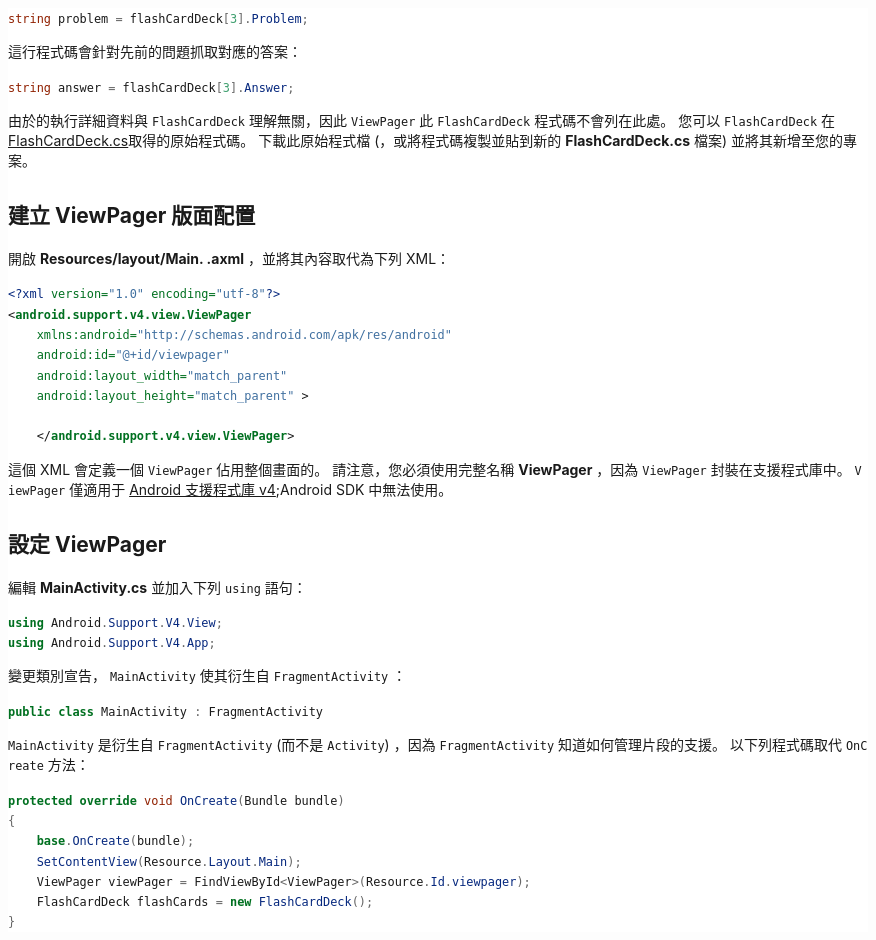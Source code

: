 ```csharp
string problem = flashCardDeck[3].Problem;
```

這行程式碼會針對先前的問題抓取對應的答案：

```csharp
string answer = flashCardDeck[3].Answer;
```

由於的執行詳細資料與 `FlashCardDeck` 理解無關，因此 `ViewPager` 此 `FlashCardDeck` 程式碼不會列在此處。
您可以 `FlashCardDeck` 在 [FlashCardDeck.cs](https://github.com/xamarin/monodroid-samples/blob/master/UserInterface/FlashCardPager/FlashCardPager/FlashCardDeck.cs)取得的原始程式碼。
下載此原始程式檔 (，或將程式碼複製並貼到新的 **FlashCardDeck.cs** 檔案) 並將其新增至您的專案。

## <a name="create-a-viewpager-layout"></a>建立 ViewPager 版面配置

開啟 **Resources/layout/Main. .axml** ，並將其內容取代為下列 XML：

```xml
<?xml version="1.0" encoding="utf-8"?>
<android.support.v4.view.ViewPager
    xmlns:android="http://schemas.android.com/apk/res/android"
    android:id="@+id/viewpager"
    android:layout_width="match_parent"
    android:layout_height="match_parent" >

    </android.support.v4.view.ViewPager>
```

這個 XML 會定義一個 `ViewPager` 佔用整個畫面的。 請注意，您必須使用完整名稱 **ViewPager** ，因為 `ViewPager` 封裝在支援程式庫中。 `ViewPager` 僅適用于 [Android 支援程式庫 v4](https://www.nuget.org/packages/Xamarin.Android.Support.v4/);Android SDK 中無法使用。

## <a name="set-up-viewpager"></a>設定 ViewPager

編輯 **MainActivity.cs** 並加入下列 `using` 語句：

```csharp
using Android.Support.V4.View;
using Android.Support.V4.App;
```

變更類別宣告， `MainActivity` 使其衍生自 `FragmentActivity` ：

```csharp
public class MainActivity : FragmentActivity
```

`MainActivity` 是衍生自 `FragmentActivity` (而不是 `Activity`) ，因為 `FragmentActivity` 知道如何管理片段的支援。 以下列程式碼取代 `OnCreate` 方法： 

```csharp
protected override void OnCreate(Bundle bundle)
{
    base.OnCreate(bundle);
    SetContentView(Resource.Layout.Main);
    ViewPager viewPager = FindViewById<ViewPager>(Resource.Id.viewpager);
    FlashCardDeck flashCards = new FlashCardDeck();
}
```
